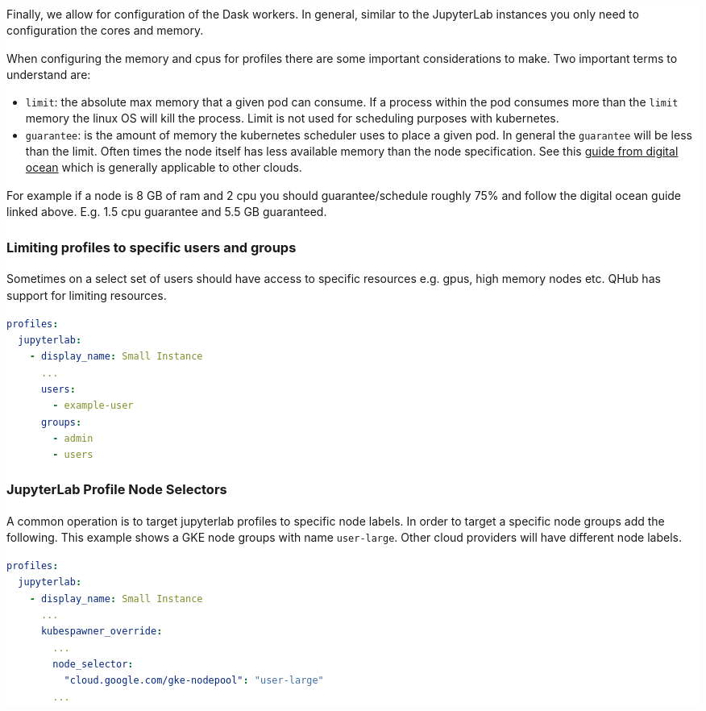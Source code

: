 Finally, we allow for configuration of the Dask workers. In general,
similar to the JupyterLab instances you only need to configuration the
cores and memory.

When configuring the memory and cpus for profiles there are some
important considerations to make. Two important terms to understand are:
 - `limit`: the absolute max memory that a given pod can consume. If a
   process within the pod consumes more than the `limit` memory the
   linux OS will kill the process. Limit is not used for scheduling
   purposes with kubernetes.
 - `guarantee`: is the amount of memory the kubernetes scheduler uses
   to place a given pod. In general the `guarantee` will be less than
   the limit. Often times the node itself has less available memory
   than the node specification. See this [guide from digital
   ocean](https://docs.digitalocean.com/products/kubernetes/#allocatable-memory)
   which is generally applicable to other clouds.
   
For example if a node is 8 GB of ram and 2 cpu you should
guarantee/schedule roughly 75% and follow the digital ocean guide
linked above. E.g. 1.5 cpu guarantee and 5.5 GB guaranteed.

### Limiting profiles to specific users and groups

Sometimes on a select set of users should have access to specific
resources e.g. gpus, high memory nodes etc. QHub has support for
limiting resources.

```yaml
profiles:
  jupyterlab:
    - display_name: Small Instance
      ...
      users:
        - example-user
      groups:
        - admin
        - users
```

### JupyterLab Profile Node Selectors

A common operation is to target jupyterlab profiles to specific node
labels. In order to target a specific node groups add the
following. This example shows a GKE node groups with name
`user-large`. Other cloud providers will have different node labels.

```yaml
profiles:
  jupyterlab:
    - display_name: Small Instance
      ...
      kubespawner_override:
        ...
        node_selector:
          "cloud.google.com/gke-nodepool": "user-large"
        ...
```
